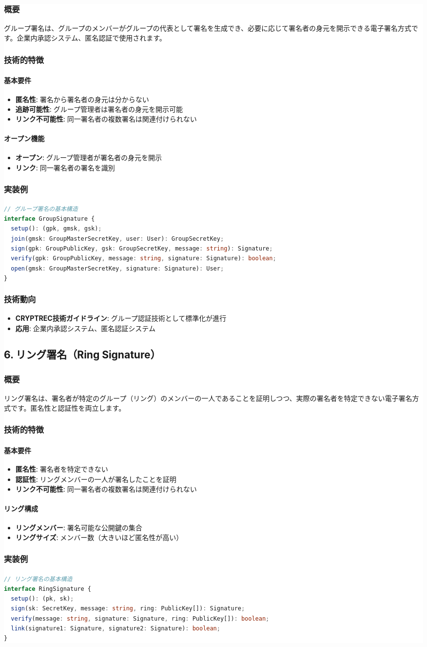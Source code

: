 ### 概要
グループ署名は、グループのメンバーがグループの代表として署名を生成でき、必要に応じて署名者の身元を開示できる電子署名方式です。企業内承認システム、匿名認証で使用されます。

### 技術的特徴

#### 基本要件
- **匿名性**: 署名から署名者の身元は分からない
- **追跡可能性**: グループ管理者は署名者の身元を開示可能
- **リンク不可能性**: 同一署名者の複数署名は関連付けられない

#### オープン機能
- **オープン**: グループ管理者が署名者の身元を開示
- **リンク**: 同一署名者の署名を識別

### 実装例
```typescript
// グループ署名の基本構造
interface GroupSignature {
  setup(): (gpk, gmsk, gsk);
  join(gmsk: GroupMasterSecretKey, user: User): GroupSecretKey;
  sign(gpk: GroupPublicKey, gsk: GroupSecretKey, message: string): Signature;
  verify(gpk: GroupPublicKey, message: string, signature: Signature): boolean;
  open(gmsk: GroupMasterSecretKey, signature: Signature): User;
}
```

### 技術動向
- **CRYPTREC技術ガイドライン**: グループ認証技術として標準化が進行
- **応用**: 企業内承認システム、匿名認証システム

## 6. リング署名（Ring Signature）

### 概要
リング署名は、署名者が特定のグループ（リング）のメンバーの一人であることを証明しつつ、実際の署名者を特定できない電子署名方式です。匿名性と認証性を両立します。

### 技術的特徴

#### 基本要件
- **匿名性**: 署名者を特定できない
- **認証性**: リングメンバーの一人が署名したことを証明
- **リンク不可能性**: 同一署名者の複数署名は関連付けられない

#### リング構成
- **リングメンバー**: 署名可能な公開鍵の集合
- **リングサイズ**: メンバー数（大きいほど匿名性が高い）

### 実装例
```typescript
// リング署名の基本構造
interface RingSignature {
  setup(): (pk, sk);
  sign(sk: SecretKey, message: string, ring: PublicKey[]): Signature;
  verify(message: string, signature: Signature, ring: PublicKey[]): boolean;
  link(signature1: Signature, signature2: Signature): boolean;
}
```
